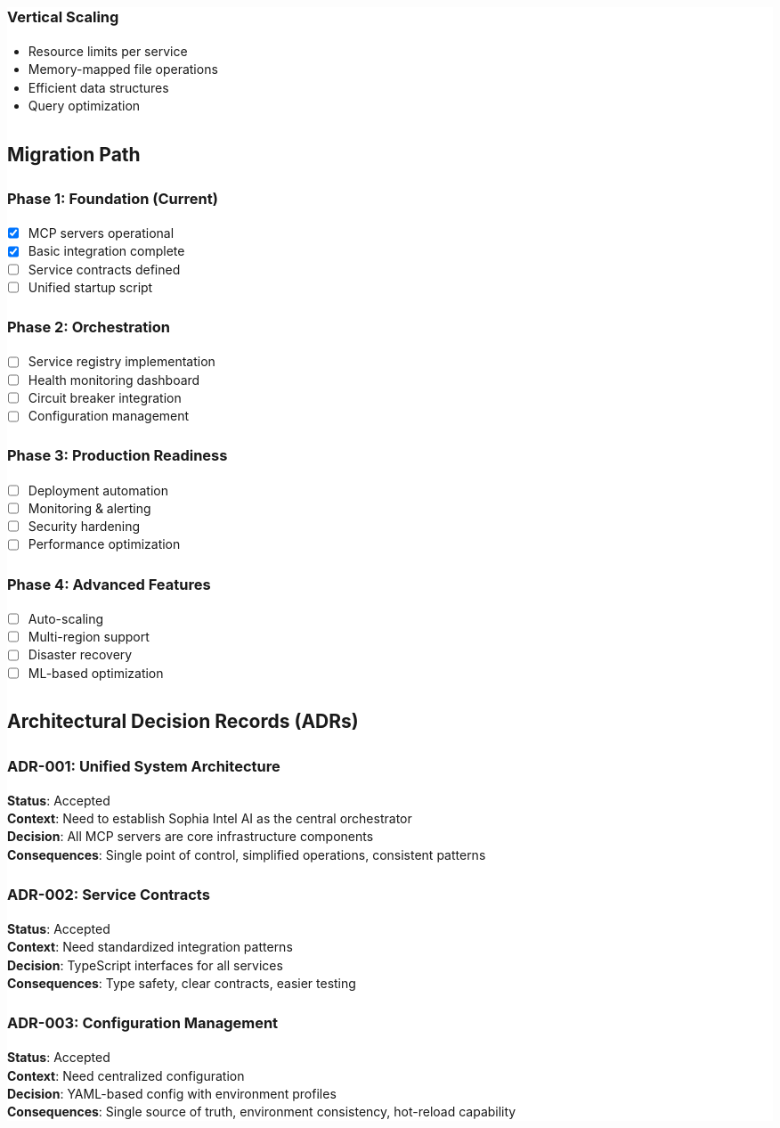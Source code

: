 ### Vertical Scaling
- Resource limits per service
- Memory-mapped file operations
- Efficient data structures
- Query optimization

## Migration Path

### Phase 1: Foundation (Current)
- [x] MCP servers operational
- [x] Basic integration complete
- [ ] Service contracts defined
- [ ] Unified startup script

### Phase 2: Orchestration
- [ ] Service registry implementation
- [ ] Health monitoring dashboard
- [ ] Circuit breaker integration
- [ ] Configuration management

### Phase 3: Production Readiness
- [ ] Deployment automation
- [ ] Monitoring & alerting
- [ ] Security hardening
- [ ] Performance optimization

### Phase 4: Advanced Features
- [ ] Auto-scaling
- [ ] Multi-region support
- [ ] Disaster recovery
- [ ] ML-based optimization

## Architectural Decision Records (ADRs)

### ADR-001: Unified System Architecture
**Status**: Accepted  
**Context**: Need to establish Sophia Intel AI as the central orchestrator  
**Decision**: All MCP servers are core infrastructure components  
**Consequences**: Single point of control, simplified operations, consistent patterns

### ADR-002: Service Contracts
**Status**: Accepted  
**Context**: Need standardized integration patterns  
**Decision**: TypeScript interfaces for all services  
**Consequences**: Type safety, clear contracts, easier testing

### ADR-003: Configuration Management
**Status**: Accepted  
**Context**: Need centralized configuration  
**Decision**: YAML-based config with environment profiles  
**Consequences**: Single source of truth, environment consistency, hot-reload capability
